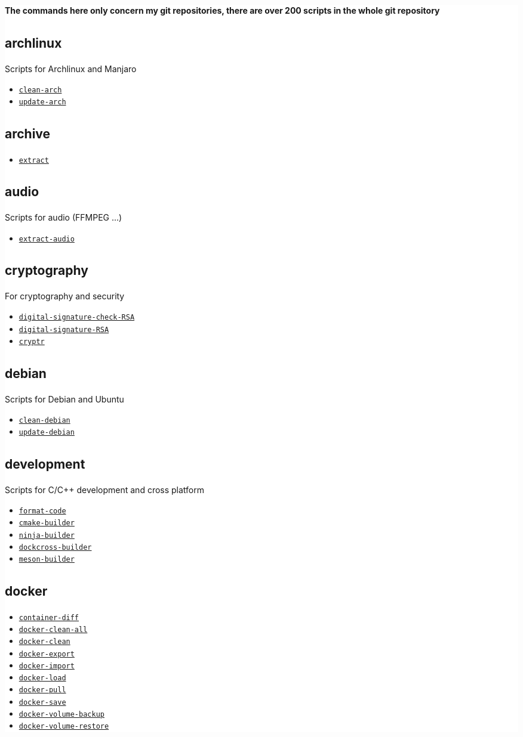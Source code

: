 **The commands here only concern my git repositories, there are over 200 scripts in the whole git repository**


## archlinux

Scripts for Archlinux and Manjaro

 - [`clean-arch`](#clean-arch)
 - [`update-arch`](#update-arch)

## archive

 - [`extract`](#extract)

## audio

Scripts for audio (FFMPEG ...)

 - [`extract-audio`](#extract-audio)

## cryptography

For cryptography and security

 - [`digital-signature-check-RSA`](#digital-signature-check-RSA)
 - [`digital-signature-RSA`](#digital-signature-RSA)
 - [`cryptr`](#cryptr)

## debian

Scripts for Debian and Ubuntu

 - [`clean-debian`](#clean-debian)
 - [`update-debian`](#update-debian)

## development

Scripts for C/C++ development and cross platform

 - [`format-code`](#format-code)
 - [`cmake-builder`](#cmake-builder)
 - [`ninja-builder`](#ninja-builder)
 - [`dockcross-builder`](#dockcross-builder)
 - [`meson-builder`](#meson-builder)

## docker

 - [`container-diff`](#container-diff)
 - [`docker-clean-all`](#docker-clean-all)
 - [`docker-clean`](#docker-clean)
 - [`docker-export`](#docker-export)
 - [`docker-import`](#docker-import)
 - [`docker-load`](#docker-load)
 - [`docker-pull`](#docker-pull)
 - [`docker-save`](#docker-save)
 - [`docker-volume-backup`](#docker-volume-backup)
 - [`docker-volume-restore`](#docker-volume-restore)
